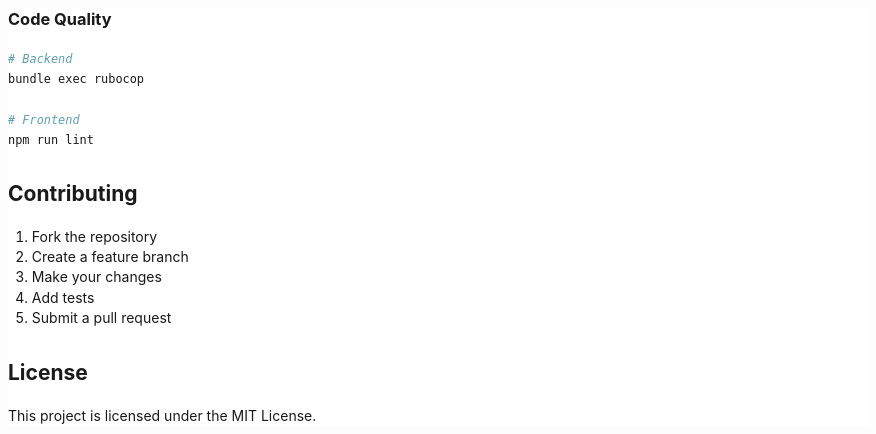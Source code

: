 ### Code Quality
```bash
# Backend
bundle exec rubocop

# Frontend
npm run lint
```

## Contributing

1. Fork the repository
2. Create a feature branch
3. Make your changes
4. Add tests
5. Submit a pull request

## License

This project is licensed under the MIT License.
